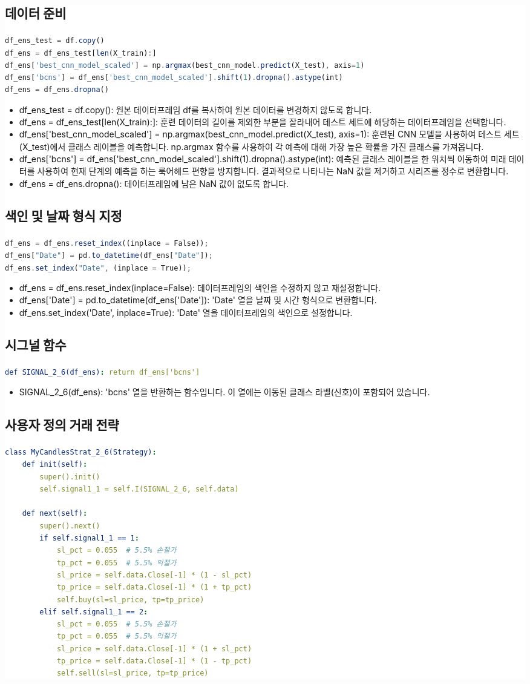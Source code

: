 <div class="content-ad"></div>

## 데이터 준비

```js
df_ens_test = df.copy()
df_ens = df_ens_test[len(X_train):]
df_ens['best_cnn_model_scaled'] = np.argmax(best_cnn_model.predict(X_test), axis=1)
df_ens['bcns'] = df_ens['best_cnn_model_scaled'].shift(1).dropna().astype(int)
df_ens = df_ens.dropna()
```

- df_ens_test = df.copy(): 원본 데이터프레임 df를 복사하여 원본 데이터를 변경하지 않도록 합니다.
- df_ens = df_ens_test[len(X_train):]: 훈련 데이터의 길이를 제외한 부분을 잘라내어 테스트 세트에 해당하는 데이터프레임을 선택합니다.
- df_ens['best_cnn_model_scaled'] = np.argmax(best_cnn_model.predict(X_test), axis=1): 훈련된 CNN 모델을 사용하여 테스트 세트(X_test)에서 클래스 레이블을 예측합니다. np.argmax 함수를 사용하여 각 예측에 대해 가장 높은 확률을 가진 클래스를 가져옵니다.
- df_ens['bcns'] = df_ens['best_cnn_model_scaled'].shift(1).dropna().astype(int): 예측된 클래스 레이블을 한 위치씩 이동하여 미래 데이터를 사용하여 현재 단계의 예측을 하는 룩어헤드 편향을 방지합니다. 결과적으로 나타나는 NaN 값을 제거하고 시리즈를 정수로 변환합니다.
- df_ens = df_ens.dropna(): 데이터프레임에 남은 NaN 값이 없도록 합니다.

<div class="content-ad"></div>

## 색인 및 날짜 형식 지정

```js
df_ens = df_ens.reset_index((inplace = False));
df_ens["Date"] = pd.to_datetime(df_ens["Date"]);
df_ens.set_index("Date", (inplace = True));
```

- df_ens = df_ens.reset_index(inplace=False): 데이터프레임의 색인을 수정하지 않고 재설정합니다.
- df_ens['Date'] = pd.to_datetime(df_ens['Date']): 'Date' 열을 날짜 및 시간 형식으로 변환합니다.
- df_ens.set_index('Date', inplace=True): 'Date' 열을 데이터프레임의 색인으로 설정합니다.

## 시그널 함수

<div class="content-ad"></div>

```yaml
def SIGNAL_2_6(df_ens): return df_ens['bcns']
```

- SIGNAL_2_6(df_ens): 'bcns' 열을 반환하는 함수입니다. 이 열에는 이동된 클래스 라벨(신호)이 포함되어 있습니다.

## 사용자 정의 거래 전략

```yaml
class MyCandlesStrat_2_6(Strategy):
    def init(self):
        super().init()
        self.signal1_1 = self.I(SIGNAL_2_6, self.data)

    def next(self):
        super().next()
        if self.signal1_1 == 1:
            sl_pct = 0.055  # 5.5% 손절가
            tp_pct = 0.055  # 5.5% 익절가
            sl_price = self.data.Close[-1] * (1 - sl_pct)
            tp_price = self.data.Close[-1] * (1 + tp_pct)
            self.buy(sl=sl_price, tp=tp_price)
        elif self.signal1_1 == 2:
            sl_pct = 0.055  # 5.5% 손절가
            tp_pct = 0.055  # 5.5% 익절가
            sl_price = self.data.Close[-1] * (1 + sl_pct)
            tp_price = self.data.Close[-1] * (1 - tp_pct)
            self.sell(sl=sl_price, tp=tp_price)
```